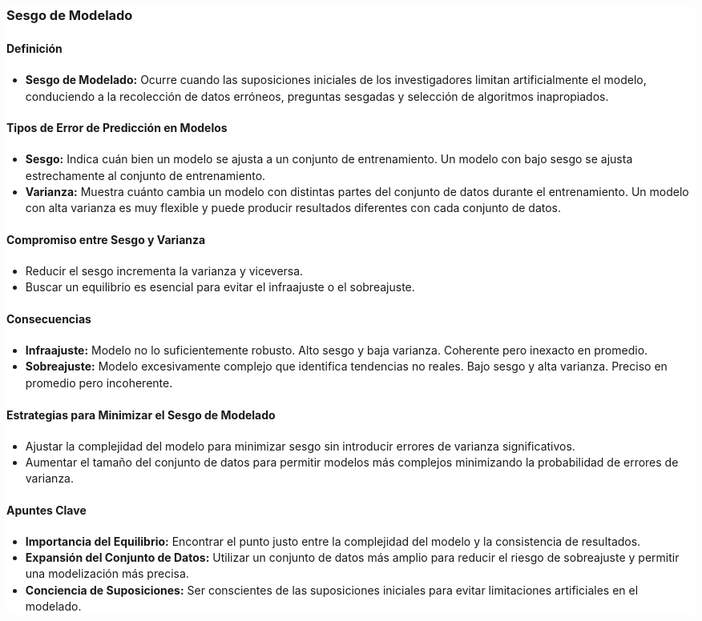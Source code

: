 


### Sesgo de Modelado

#### Definición

- **Sesgo de Modelado:** Ocurre cuando las suposiciones iniciales de los investigadores limitan artificialmente el modelo, conduciendo a la recolección de datos erróneos, preguntas sesgadas y selección de algoritmos inapropiados.

#### Tipos de Error de Predicción en Modelos

- **Sesgo:** Indica cuán bien un modelo se ajusta a un conjunto de entrenamiento. Un modelo con bajo sesgo se ajusta estrechamente al conjunto de entrenamiento.
- **Varianza:** Muestra cuánto cambia un modelo con distintas partes del conjunto de datos durante el entrenamiento. Un modelo con alta varianza es muy flexible y puede producir resultados diferentes con cada conjunto de datos.

#### Compromiso entre Sesgo y Varianza

- Reducir el sesgo incrementa la varianza y viceversa.
- Buscar un equilibrio es esencial para evitar el infraajuste o el sobreajuste.

#### Consecuencias

- **Infraajuste:** Modelo no lo suficientemente robusto. Alto sesgo y baja varianza. Coherente pero inexacto en promedio.
- **Sobreajuste:** Modelo excesivamente complejo que identifica tendencias no reales. Bajo sesgo y alta varianza. Preciso en promedio pero incoherente.

#### Estrategias para Minimizar el Sesgo de Modelado

- Ajustar la complejidad del modelo para minimizar sesgo sin introducir errores de varianza significativos.
- Aumentar el tamaño del conjunto de datos para permitir modelos más complejos minimizando la probabilidad de errores de varianza.

#### Apuntes Clave

- **Importancia del Equilibrio:** Encontrar el punto justo entre la complejidad del modelo y la consistencia de resultados.
- **Expansión del Conjunto de Datos:** Utilizar un conjunto de datos más amplio para reducir el riesgo de sobreajuste y permitir una modelización más precisa.
- **Conciencia de Suposiciones:** Ser conscientes de las suposiciones iniciales para evitar limitaciones artificiales en el modelado.